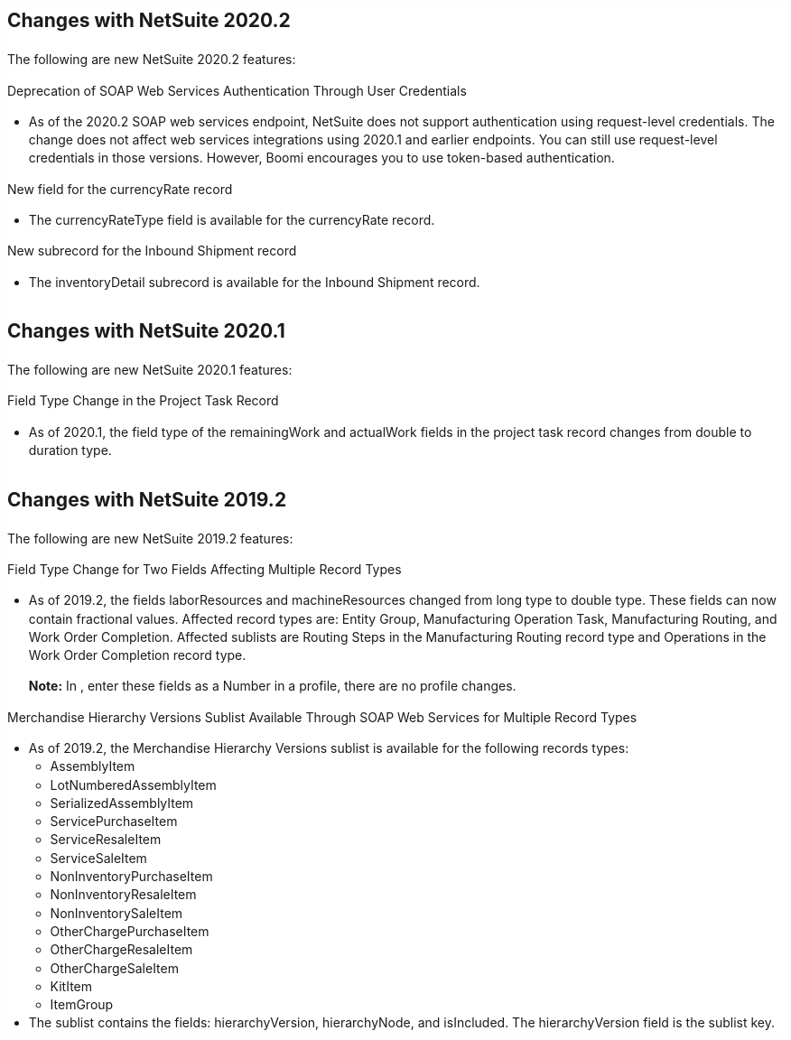 
## Changes with NetSuite 2020.2 

The following are new NetSuite 2020.2 features:

Deprecation of SOAP Web Services Authentication Through User Credentials

-   As of the 2020.2 SOAP web services endpoint, NetSuite does not support authentication using request-level credentials. The change does not affect web services integrations using 2020.1 and earlier endpoints. You can still use request-level credentials in those versions. However, Boomi encourages you to use token-based authentication.

New field for the currencyRate record

-   The currencyRateType field is available for the currencyRate record.

New subrecord for the Inbound Shipment record

-   The inventoryDetail subrecord is available for the Inbound Shipment record.

## Changes with NetSuite 2020.1 

The following are new NetSuite 2020.1 features:

Field Type Change in the Project Task Record

-   As of 2020.1, the field type of the remainingWork and actualWork fields in the project task record changes from double to duration type.

## Changes with NetSuite 2019.2 

The following are new NetSuite 2019.2 features:

Field Type Change for Two Fields Affecting Multiple Record Types

-   As of 2019.2, the fields laborResources and machineResources changed from long type to double type. These fields can now contain fractional values. Affected record types are: Entity Group, Manufacturing Operation Task, Manufacturing Routing, and Work Order Completion. Affected sublists are Routing Steps in the Manufacturing Routing record type and Operations in the Work Order Completion record type.

    **Note:** In , enter these fields as a Number in a profile, there are no profile changes.


Merchandise Hierarchy Versions Sublist Available Through SOAP Web Services for Multiple Record Types

-   As of 2019.2, the Merchandise Hierarchy Versions sublist is available for the following records types:
    -   AssemblyItem
    -   LotNumberedAssemblyItem
    -   SerializedAssemblyItem
    -   ServicePurchaseItem
    -   ServiceResaleItem
    -   ServiceSaleItem
    -   NonInventoryPurchaseItem
    -   NonInventoryResaleItem
    -   NonInventorySaleItem
    -   OtherChargePurchaseItem
    -   OtherChargeResaleItem
    -   OtherChargeSaleItem
    -   KitItem
    -   ItemGroup
-   The sublist contains the fields: hierarchyVersion, hierarchyNode, and isIncluded. The hierarchyVersion field is the sublist key.
